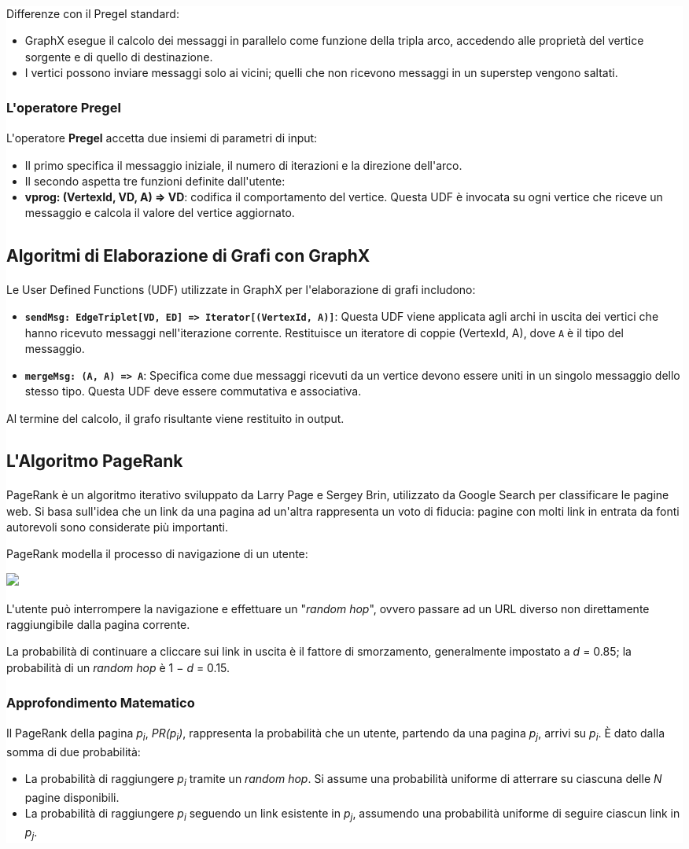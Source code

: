 Differenze con il Pregel standard:

* GraphX esegue il calcolo dei messaggi in parallelo come funzione della tripla arco, accedendo alle proprietà del vertice sorgente e di quello di destinazione.
* I vertici possono inviare messaggi solo ai vicini; quelli che non ricevono messaggi in un superstep vengono saltati.

### L'operatore Pregel

L'operatore **Pregel** accetta due insiemi di parametri di input:

* Il primo specifica il messaggio iniziale, il numero di iterazioni e la direzione dell'arco.
* Il secondo aspetta tre funzioni definite dall'utente:
* **vprog: (VertexId, VD, A) => VD**: codifica il comportamento del vertice. Questa UDF è invocata su ogni vertice che riceve un messaggio e calcola il valore del vertice aggiornato.

## Algoritmi di Elaborazione di Grafi con GraphX

Le User Defined Functions (UDF) utilizzate in GraphX per l'elaborazione di grafi includono:

* **`sendMsg: EdgeTriplet[VD, ED] => Iterator[(VertexId, A)]`**: Questa UDF viene applicata agli archi in uscita dei vertici che hanno ricevuto messaggi nell'iterazione corrente. Restituisce un iteratore di coppie (VertexId, A), dove `A` è il tipo del messaggio.

* **`mergeMsg: (A, A) => A`**: Specifica come due messaggi ricevuti da un vertice devono essere uniti in un singolo messaggio dello stesso tipo. Questa UDF deve essere commutativa e associativa.

Al termine del calcolo, il grafo risultante viene restituito in output.

## L'Algoritmo PageRank

PageRank è un algoritmo iterativo sviluppato da Larry Page e Sergey Brin, utilizzato da Google Search per classificare le pagine web. Si basa sull'idea che un link da una pagina ad un'altra rappresenta un voto di fiducia: pagine con molti link in entrata da fonti autorevoli sono considerate più importanti.

PageRank modella il processo di navigazione di un utente:

![](_page_20_Figure_5.jpeg)

L'utente può interrompere la navigazione e effettuare un "*random hop*", ovvero passare ad un URL diverso non direttamente raggiungibile dalla pagina corrente.

La probabilità di continuare a cliccare sui link in uscita è il fattore di smorzamento, generalmente impostato a *d* = 0.85; la probabilità di un *random hop* è 1 − *d* = 0.15.

### Approfondimento Matematico

Il PageRank della pagina *p<sub>i</sub>*, *PR(p<sub>i</sub>)*, rappresenta la probabilità che un utente, partendo da una pagina *p<sub>j</sub>*, arrivi su *p<sub>i</sub>*. È dato dalla somma di due probabilità:

* La probabilità di raggiungere *p<sub>i</sub>* tramite un *random hop*. Si assume una probabilità uniforme di atterrare su ciascuna delle *N* pagine disponibili.
* La probabilità di raggiungere *p<sub>i</sub>* seguendo un link esistente in *p<sub>j</sub>*, assumendo una probabilità uniforme di seguire ciascun link in *p<sub>j</sub>*.
